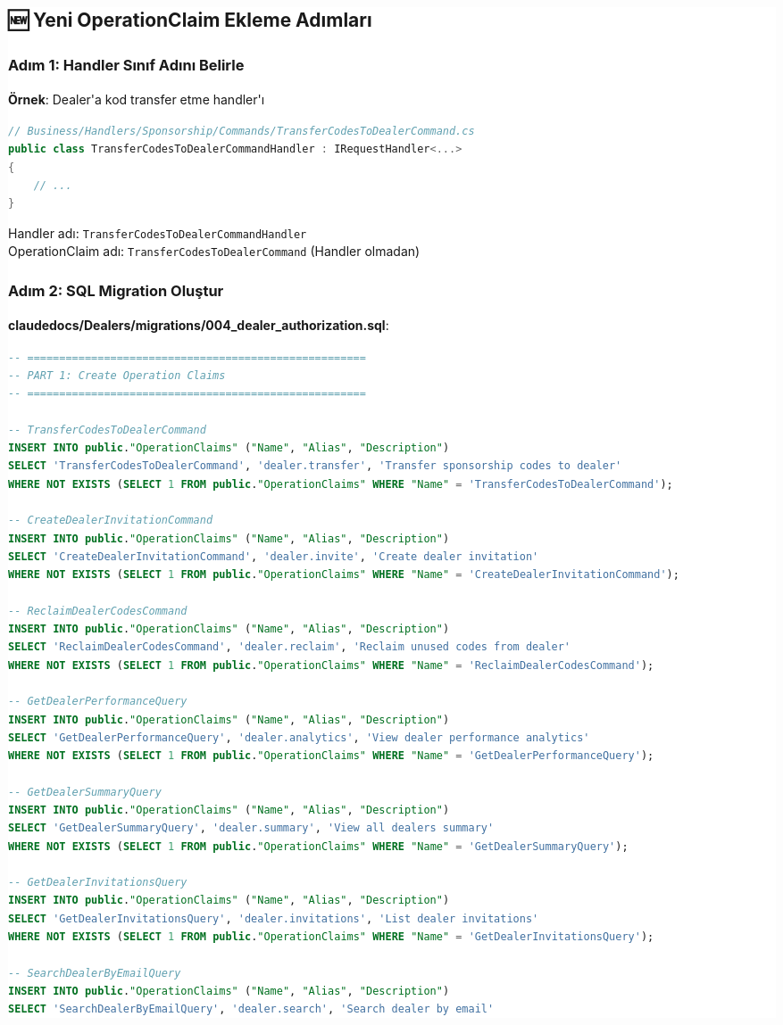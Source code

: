 
## 🆕 Yeni OperationClaim Ekleme Adımları

### Adım 1: Handler Sınıf Adını Belirle

**Örnek**: Dealer'a kod transfer etme handler'ı
```csharp
// Business/Handlers/Sponsorship/Commands/TransferCodesToDealerCommand.cs
public class TransferCodesToDealerCommandHandler : IRequestHandler<...>
{
    // ...
}
```

Handler adı: `TransferCodesToDealerCommandHandler`  
OperationClaim adı: `TransferCodesToDealerCommand` (Handler olmadan)

### Adım 2: SQL Migration Oluştur

**claudedocs/Dealers/migrations/004_dealer_authorization.sql**:

```sql
-- =====================================================
-- PART 1: Create Operation Claims
-- =====================================================

-- TransferCodesToDealerCommand
INSERT INTO public."OperationClaims" ("Name", "Alias", "Description")
SELECT 'TransferCodesToDealerCommand', 'dealer.transfer', 'Transfer sponsorship codes to dealer'
WHERE NOT EXISTS (SELECT 1 FROM public."OperationClaims" WHERE "Name" = 'TransferCodesToDealerCommand');

-- CreateDealerInvitationCommand
INSERT INTO public."OperationClaims" ("Name", "Alias", "Description")
SELECT 'CreateDealerInvitationCommand', 'dealer.invite', 'Create dealer invitation'
WHERE NOT EXISTS (SELECT 1 FROM public."OperationClaims" WHERE "Name" = 'CreateDealerInvitationCommand');

-- ReclaimDealerCodesCommand
INSERT INTO public."OperationClaims" ("Name", "Alias", "Description")
SELECT 'ReclaimDealerCodesCommand', 'dealer.reclaim', 'Reclaim unused codes from dealer'
WHERE NOT EXISTS (SELECT 1 FROM public."OperationClaims" WHERE "Name" = 'ReclaimDealerCodesCommand');

-- GetDealerPerformanceQuery
INSERT INTO public."OperationClaims" ("Name", "Alias", "Description")
SELECT 'GetDealerPerformanceQuery', 'dealer.analytics', 'View dealer performance analytics'
WHERE NOT EXISTS (SELECT 1 FROM public."OperationClaims" WHERE "Name" = 'GetDealerPerformanceQuery');

-- GetDealerSummaryQuery
INSERT INTO public."OperationClaims" ("Name", "Alias", "Description")
SELECT 'GetDealerSummaryQuery', 'dealer.summary', 'View all dealers summary'
WHERE NOT EXISTS (SELECT 1 FROM public."OperationClaims" WHERE "Name" = 'GetDealerSummaryQuery');

-- GetDealerInvitationsQuery
INSERT INTO public."OperationClaims" ("Name", "Alias", "Description")
SELECT 'GetDealerInvitationsQuery', 'dealer.invitations', 'List dealer invitations'
WHERE NOT EXISTS (SELECT 1 FROM public."OperationClaims" WHERE "Name" = 'GetDealerInvitationsQuery');

-- SearchDealerByEmailQuery
INSERT INTO public."OperationClaims" ("Name", "Alias", "Description")
SELECT 'SearchDealerByEmailQuery', 'dealer.search', 'Search dealer by email'
```
